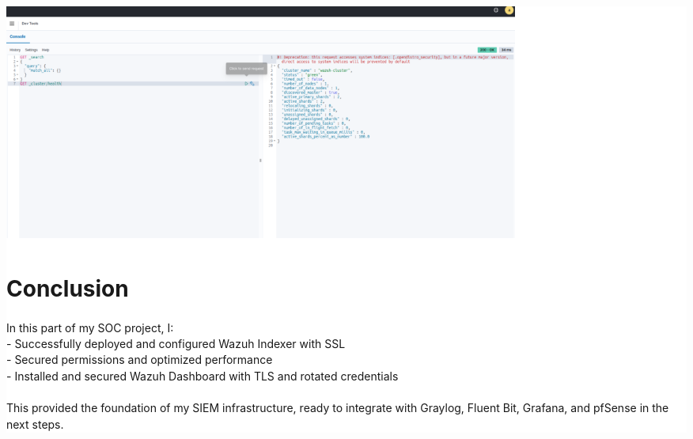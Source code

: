 ![](Aspose.Words.e488141e-5adc-4580-bdc1-fa3906bb265a.018.png) 
# **Conclusion**
In this part of my SOC project, I:\
\- Successfully deployed and configured Wazuh Indexer with SSL\
\- Secured permissions and optimized performance\
\- Installed and secured Wazuh Dashboard with TLS and rotated credentials\
\
This provided the foundation of my SIEM infrastructure, ready to integrate with <a name="_hlk207014677"></a>Graylog, Fluent Bit, Grafana, and pfSense in the next steps.
